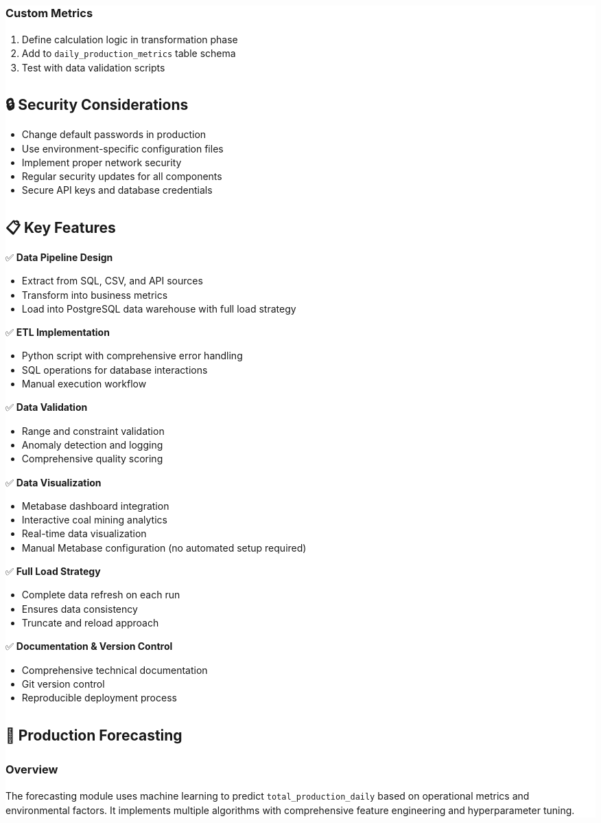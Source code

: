 ### Custom Metrics
1. Define calculation logic in transformation phase
2. Add to `daily_production_metrics` table schema
3. Test with data validation scripts

## 🔒 Security Considerations

- Change default passwords in production
- Use environment-specific configuration files
- Implement proper network security
- Regular security updates for all components
- Secure API keys and database credentials

## 📋 Key Features

✅ **Data Pipeline Design**
- Extract from SQL, CSV, and API sources
- Transform into business metrics
- Load into PostgreSQL data warehouse with full load strategy

✅ **ETL Implementation**
- Python script with comprehensive error handling
- SQL operations for database interactions
- Manual execution workflow

✅ **Data Validation**
- Range and constraint validation
- Anomaly detection and logging
- Comprehensive quality scoring

✅ **Data Visualization**
- Metabase dashboard integration
- Interactive coal mining analytics
- Real-time data visualization
- Manual Metabase configuration (no automated setup required)

✅ **Full Load Strategy**
- Complete data refresh on each run
- Ensures data consistency
- Truncate and reload approach

✅ **Documentation & Version Control**
- Comprehensive technical documentation
- Git version control
- Reproducible deployment process

## 🤖 Production Forecasting

### Overview
The forecasting module uses machine learning to predict `total_production_daily` based on operational metrics and environmental factors. It implements multiple algorithms with comprehensive feature engineering and hyperparameter tuning.
